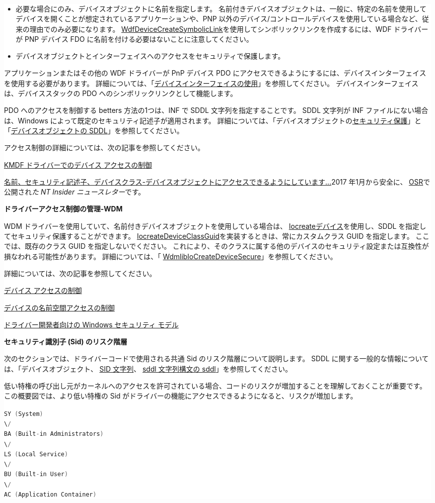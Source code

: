 - 必要な場合にのみ、デバイスオブジェクトに名前を指定します。 名前付きデバイスオブジェクトは、一般に、特定の名前を使用してデバイスを開くことが想定されているアプリケーションや、PNP 以外のデバイス/コントロールデバイスを使用している場合など、従来の理由でのみ必要になります。  [WdfDeviceCreateSymbolicLink](https://docs.microsoft.com/windows-hardware/drivers/ddi/wdfdevice/nf-wdfdevice-wdfdevicecreatesymboliclink)を使用してシンボリックリンクを作成するには、WDF ドライバーが PNP デバイス FDO に名前を付ける必要はないことに注意してください。

- デバイスオブジェクトとインターフェイスへのアクセスをセキュリティで保護します。

アプリケーションまたはその他の WDF ドライバーが PnP デバイス PDO にアクセスできるようにするには、デバイスインターフェイスを使用する必要があります。 詳細については、「[デバイスインターフェイスの使用](https://docs.microsoft.com/windows-hardware/drivers/wdf/using-device-interfaces)」を参照してください。 デバイスインターフェイスは、デバイススタックの PDO へのシンボリックリンクとして機能します。

PDO へのアクセスを制御する betters 方法の1つは、INF で SDDL 文字列を指定することです。 SDDL 文字列が INF ファイルにない場合は、Windows によって既定のセキュリティ記述子が適用されます。 詳細については、「デバイスオブジェクトの[セキュリティ保護](https://docs.microsoft.com/windows-hardware/drivers/kernel/securing-device-objects)」と「[デバイスオブジェクトの SDDL](https://docs.microsoft.com/windows-hardware/drivers/kernel/sddl-for-device-objects)」を参照してください。

アクセス制御の詳細については、次の記事を参照してください。

[KMDF ドライバーでのデバイス アクセスの制御](https://docs.microsoft.com/windows-hardware/drivers/wdf/controlling-device-access-in-kmdf-drivers)

[名前、セキュリティ記述子、デバイスクラス-デバイスオブジェクトにアクセスできるようにしています...](https://www.osr.com/nt-insider/2017-issue1/making-device-objects-accessible-safe/)2017 年1月から安全に、 [OSR](https://www.osr.com)で公開され*た NT Insider ニュースレター*です。

**ドライバーアクセス制御の管理-WDM**

WDM ドライバーを使用していて、名前付きデバイスオブジェクトを使用している場合は、 [Iocreateデバイス](https://docs.microsoft.com/windows-hardware/drivers/ddi/wdmsec/nf-wdmsec-wdmlibiocreatedevicesecure)を使用し、SDDL を指定してセキュリティ保護することができます。 [IocreateDeviceClassGuid](https://docs.microsoft.com/windows-hardware/drivers/ddi/wdmsec/nf-wdmsec-wdmlibiocreatedevicesecure)を実装するときは、常にカスタムクラス GUID を指定します。 ここでは、既存のクラス GUID を指定しないでください。 これにより、そのクラスに属する他のデバイスのセキュリティ設定または互換性が損なわれる可能性があります。 詳細については、「 [WdmlibIoCreateDeviceSecure](https://docs.microsoft.com/windows-hardware/drivers/ddi/wdmsec/nf-wdmsec-wdmlibiocreatedevicesecure)」を参照してください。

詳細については、次の記事を参照してください。

[デバイス アクセスの制御](https://docs.microsoft.com/windows-hardware/drivers/kernel/controlling-device-access)

[デバイスの名前空間アクセスの制御](https://docs.microsoft.com/windows-hardware/drivers/kernel/controlling-device-namespace-access)

[ドライバー開発者向けの Windows セキュリティ モデル](windows-security-model.md)

**セキュリティ識別子 (Sid) のリスク階層**

次のセクションでは、ドライバーコードで使用される共通 Sid のリスク階層について説明します。 SDDL に関する一般的な情報については、「デバイスオブジェクト、 [SID 文字列](https://docs.microsoft.com/windows/desktop/SecAuthZ/sid-strings)、 [sddl 文字列構文](https://docs.microsoft.com/openspecs/windows_protocols/ms-dtyp/f4296d69-1c0f-491f-9587-a960b292d070)[の sddl](https://docs.microsoft.com/windows-hardware/drivers/kernel/sddl-for-device-objects)」を参照してください。

低い特権の呼び出し元がカーネルへのアクセスを許可されている場合、コードのリスクが増加することを理解しておくことが重要です。 この概要図では、より低い特権の Sid がドライバーの機能にアクセスできるようになると、リスクが増加します。

```cpp
SY (System)
\/
BA (Built-in Administrators)
\/
LS (Local Service)
\/
BU (Built-in User)
\/
AC (Application Container)
```
